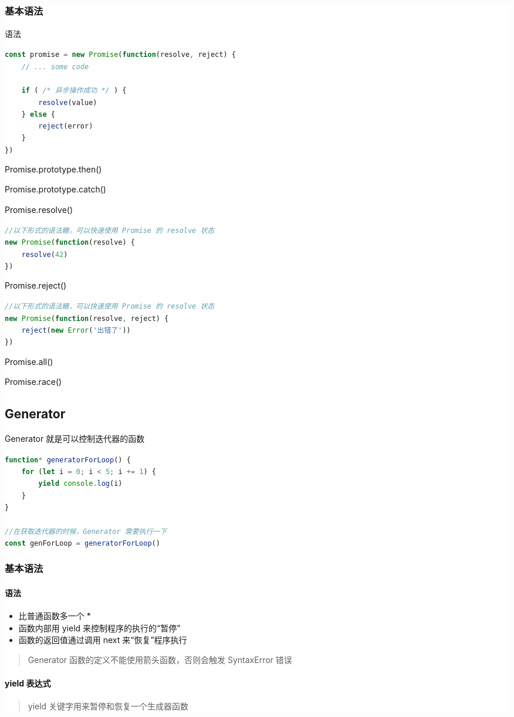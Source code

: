 ### 基本语法

语法

```js
const promise = new Promise(function(resolve, reject) {
    // ... some code

    if ( /* 异步操作成功 */ ) {
        resolve(value)
    } else {
        reject(error)
    }
})
```

Promise.prototype.then()

Promise.prototype.catch()

Promise.resolve()

```js
//以下形式的语法糖，可以快速使用 Promise 的 resolve 状态
new Promise(function(resolve) {
    resolve(42)
})
```

Promise.reject()

```js
//以下形式的语法糖，可以快速使用 Promise 的 resolve 状态
new Promise(function(resolve, reject) {
    reject(new Error('出错了'))
})
```

Promise.all()

Promise.race()

## Generator

Generator 就是可以控制迭代器的函数

```js
function* generatorForLoop() {
    for (let i = 0; i < 5; i += 1) {
        yield console.log(i)
    }
}

//在获取迭代器的时候，Generator 需要执行一下
const genForLoop = generatorForLoop()
```

### 基本语法

#### 语法

- 比普通函数多一个 *
- 函数内部用 yield 来控制程序的执行的“暂停”
- 函数的返回值通过调用 next 来“恢复”程序执行

> Generator 函数的定义不能使用箭头函数，否则会触发 SyntaxError 错误

#### yield 表达式

> yield 关键字用来暂停和恢复一个生成器函数

